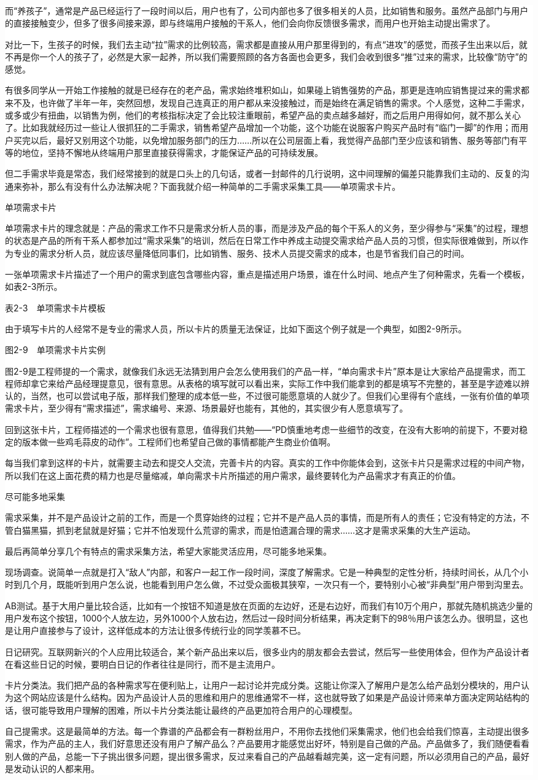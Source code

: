

而“养孩子”，通常是产品已经运行了一段时间以后，用户也有了，公司内部也多了很多相关的人员，比如销售和服务。虽然产品部门与用户的直接接触变少，但多了很多间接来源，即与终端用户接触的干系人，他们会向你反馈很多需求，而用户也开始主动提出需求了。

对比一下，生孩子的时候，我们去主动“拉”需求的比例较高，需求都是直接从用户那里得到的，有点“进攻”的感觉，而孩子生出来以后，就不再是你一个人的孩子了，必然是大家一起养，所以我们需要照顾的各方各面也会更多，我们会收到很多“推”过来的需求，比较像“防守”的感觉。

有很多同学从一开始工作接触的就是已经存在的老产品，需求始终堆积如山，如果碰上销售强势的产品，那更是连响应销售提过来的需求都来不及，也许做了半年一年，突然回想，发现自己连真正的用户都从来没接触过，而是始终在满足销售的需求。个人感觉，这种二手需求，或多或少有扭曲，以销售为例，他们的考核指标决定了会比较注重眼前，希望产品的卖点越多越好，而之后用户用得如何，就不那么关心了。比如我就经历过一些让人很抓狂的二手需求，销售希望产品增加一个功能，这个功能在说服客户购买产品时有“临门一脚”的作用；而用户买完以后，最好又别用这个功能，以免增加服务部门的压力……所以在公司层面上看，我觉得产品部门至少应该和销售、服务等部门有平等的地位，坚持不懈地从终端用户那里直接获得需求，才能保证产品的可持续发展。

但二手需求毕竟是常态，我们经常接到的就是口头上的几句话，或者一封邮件的几行说明，这中间理解的偏差只能靠我们主动的、反复的沟通来弥补，那么有没有什么办法解决呢？下面我就介绍一种简单的二手需求采集工具——单项需求卡片。

单项需求卡片

单项需求卡片的理念就是：产品的需求工作不只是需求分析人员的事，而是涉及产品的每个干系人的义务，至少得参与“采集”的过程，理想的状态是产品的所有干系人都参加过“需求采集”的培训，然后在日常工作中养成主动提交需求给产品人员的习惯，但实际很难做到，所以作为专业的需求分析人员，就应该尽量降低同事们，比如销售、服务、技术人员提交需求的成本，也是节省我们自己的时间。

一张单项需求卡片描述了一个用户的需求到底包含哪些内容，重点是描述用户场景，谁在什么时间、地点产生了何种需求，先看一个模板，如表2-3所示。

表2-3　单项需求卡片模板



由于填写卡片的人经常不是专业的需求人员，所以卡片的质量无法保证，比如下面这个例子就是一个典型，如图2-9所示。



图2-9　单项需求卡片实例

图2-9是工程师提的一个需求，就像我们永远无法猜到用户会怎么使用我们的产品一样，“单向需求卡片”原本是让大家给产品提需求，而工程师却拿它来给产品经理提意见，很有意思。从表格的填写就可以看出来，实际工作中我们能拿到的都是填写不完整的，甚至是字迹难以辨认的，当然，也可以尝试电子版，那样我们整理的成本低一些，不过很可能愿意填的人就少了。但我们心里得有个底线，一张有价值的单项需求卡片，至少得有“需求描述”，需求编号、来源、场景最好也能有，其他的，其实很少有人愿意填写了。

回到这张卡片，工程师描述的一个需求也很有意思，值得我们共勉——“PD慎重地考虑一些细节的改变，在没有大影响的前提下，不要对稳定的版本做一些鸡毛蒜皮的动作”。工程师们也希望自己做的事情都能产生商业价值啊。

每当我们拿到这样的卡片，就需要主动去和提交人交流，完善卡片的内容。真实的工作中你能体会到，这张卡片只是需求过程的中间产物，所以我们在这上面花费的精力也是尽量缩减，单向需求卡片所描述的用户需求，最终要转化为产品需求才有真正的价值。

尽可能多地采集

需求采集，并不是产品设计之前的工作，而是一个贯穿始终的过程；它并不是产品人员的事情，而是所有人的责任；它没有特定的方法，不管白猫黑猫，抓到老鼠就是好猫；它并不怕发现什么荒谬的需求，而是怕遗漏合理的需求……这才是需求采集的大生产运动。

最后再简单分享几个有特点的需求采集方法，希望大家能灵活应用，尽可能多地采集。

现场调查。说简单一点就是打入“敌人”内部，和客户一起工作一段时间，深度了解需求。它是一种典型的定性分析，持续时间长，从几个小时到几个月，既能听到用户怎么说，也能看到用户怎么做，不过受众面极其狭窄，一次只有一个，要特别小心被“非典型”用户带到沟里去。

AB测试。基于大用户量比较合适，比如有一个按钮不知道是放在页面的左边好，还是右边好，而我们有10万个用户，那就先随机挑选少量的用户发布这个按钮，1000个人放左边，另外1000个人放右边，然后过一段时间分析结果，再决定剩下的98％用户该怎么办。很明显，这也是让用户直接参与了设计，这样低成本的方法让很多传统行业的同学羡慕不已。

日记研究。互联网新兴的个人应用比较适合，某个新产品出来以后，很多业内的朋友都会去尝试，然后写一些使用体会，但作为产品设计者在看这些日记的时候，要明白日记的作者往往是同行，而不是主流用户。

卡片分类法。我们把产品的各种需求写在便利贴上，让用户一起讨论并完成分类。这能让你深入了解用户是怎么给产品划分模块的，用户认为这个网站应该是什么结构。因为产品设计人员的思维和用户的思维通常不一样，这也就导致了如果是产品设计师来单方面决定网站结构的话，很可能导致用户理解的困难，所以卡片分类法能让最终的产品更加符合用户的心理模型。

自己提需求。这是最简单的方法。每一个靠谱的产品都会有一群粉丝用户，不用你去找他们采集需求，他们也会给我们惊喜，主动提出很多需求，作为产品的主人，我们好意思还没有用户了解产品么？产品要用才能感觉出好坏，特别是自己做的产品。产品做多了，我们随便看看别人做的产品，总能一下子挑出很多问题，提出很多需求，反过来看自己的产品越看越完美，这一定有问题，所以必须用自己的产品，最好是发动认识的人都来用。
